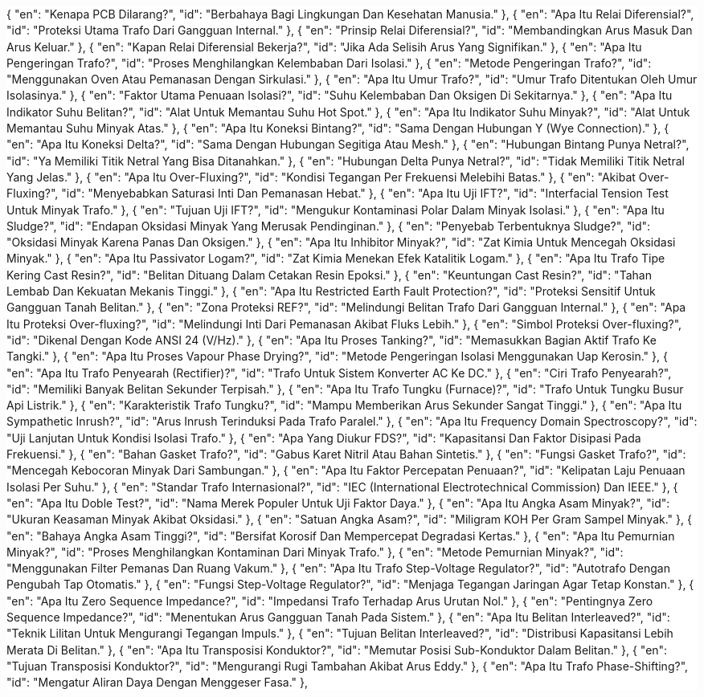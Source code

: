   { "en": "Kenapa PCB Dilarang?", "id": "Berbahaya Bagi Lingkungan Dan Kesehatan Manusia." },
  { "en": "Apa Itu Relai Diferensial?", "id": "Proteksi Utama Trafo Dari Gangguan Internal." },
  { "en": "Prinsip Relai Diferensial?", "id": "Membandingkan Arus Masuk Dan Arus Keluar." },
  { "en": "Kapan Relai Diferensial Bekerja?", "id": "Jika Ada Selisih Arus Yang Signifikan." },
  { "en": "Apa Itu Pengeringan Trafo?", "id": "Proses Menghilangkan Kelembaban Dari Isolasi." },
  { "en": "Metode Pengeringan Trafo?", "id": "Menggunakan Oven Atau Pemanasan Dengan Sirkulasi." },
  { "en": "Apa Itu Umur Trafo?", "id": "Umur Trafo Ditentukan Oleh Umur Isolasinya." },
  { "en": "Faktor Utama Penuaan Isolasi?", "id": "Suhu Kelembaban Dan Oksigen Di Sekitarnya." },
  { "en": "Apa Itu Indikator Suhu Belitan?", "id": "Alat Untuk Memantau Suhu Hot Spot." },
  { "en": "Apa Itu Indikator Suhu Minyak?", "id": "Alat Untuk Memantau Suhu Minyak Atas." },
  { "en": "Apa Itu Koneksi Bintang?", "id": "Sama Dengan Hubungan Y (Wye Connection)." },
  { "en": "Apa Itu Koneksi Delta?", "id": "Sama Dengan Hubungan Segitiga Atau Mesh." },
  { "en": "Hubungan Bintang Punya Netral?", "id": "Ya Memiliki Titik Netral Yang Bisa Ditanahkan." },
  { "en": "Hubungan Delta Punya Netral?", "id": "Tidak Memiliki Titik Netral Yang Jelas." },
  { "en": "Apa Itu Over-Fluxing?", "id": "Kondisi Tegangan Per Frekuensi Melebihi Batas." },
  { "en": "Akibat Over-Fluxing?", "id": "Menyebabkan Saturasi Inti Dan Pemanasan Hebat." },
  { "en": "Apa Itu Uji IFT?", "id": "Interfacial Tension Test Untuk Minyak Trafo." },
  { "en": "Tujuan Uji IFT?", "id": "Mengukur Kontaminasi Polar Dalam Minyak Isolasi." },
  { "en": "Apa Itu Sludge?", "id": "Endapan Oksidasi Minyak Yang Merusak Pendinginan." },
  { "en": "Penyebab Terbentuknya Sludge?", "id": "Oksidasi Minyak Karena Panas Dan Oksigen." },
  { "en": "Apa Itu Inhibitor Minyak?", "id": "Zat Kimia Untuk Mencegah Oksidasi Minyak." },
  { "en": "Apa Itu Passivator Logam?", "id": "Zat Kimia Menekan Efek Katalitik Logam." },
  { "en": "Apa Itu Trafo Tipe Kering Cast Resin?", "id": "Belitan Dituang Dalam Cetakan Resin Epoksi." },
  { "en": "Keuntungan Cast Resin?", "id": "Tahan Lembab Dan Kekuatan Mekanis Tinggi." },
  { "en": "Apa Itu Restricted Earth Fault Protection?", "id": "Proteksi Sensitif Untuk Gangguan Tanah Belitan." },
  { "en": "Zona Proteksi REF?", "id": "Melindungi Belitan Trafo Dari Gangguan Internal." },
  { "en": "Apa Itu Proteksi Over-fluxing?", "id": "Melindungi Inti Dari Pemanasan Akibat Fluks Lebih." },
  { "en": "Simbol Proteksi Over-fluxing?", "id": "Dikenal Dengan Kode ANSI 24 (V/Hz)." },
  { "en": "Apa Itu Proses Tanking?", "id": "Memasukkan Bagian Aktif Trafo Ke Tangki." },
  { "en": "Apa Itu Proses Vapour Phase Drying?", "id": "Metode Pengeringan Isolasi Menggunakan Uap Kerosin." },
  { "en": "Apa Itu Trafo Penyearah (Rectifier)?", "id": "Trafo Untuk Sistem Konverter AC Ke DC." },
  { "en": "Ciri Trafo Penyearah?", "id": "Memiliki Banyak Belitan Sekunder Terpisah." },
  { "en": "Apa Itu Trafo Tungku (Furnace)?", "id": "Trafo Untuk Tungku Busur Api Listrik." },
  { "en": "Karakteristik Trafo Tungku?", "id": "Mampu Memberikan Arus Sekunder Sangat Tinggi." },
  { "en": "Apa Itu Sympathetic Inrush?", "id": "Arus Inrush Terinduksi Pada Trafo Paralel." },
  { "en": "Apa Itu Frequency Domain Spectroscopy?", "id": "Uji Lanjutan Untuk Kondisi Isolasi Trafo." },
  { "en": "Apa Yang Diukur FDS?", "id": "Kapasitansi Dan Faktor Disipasi Pada Frekuensi." },
  { "en": "Bahan Gasket Trafo?", "id": "Gabus Karet Nitril Atau Bahan Sintetis." },
  { "en": "Fungsi Gasket Trafo?", "id": "Mencegah Kebocoran Minyak Dari Sambungan." },
  { "en": "Apa Itu Faktor Percepatan Penuaan?", "id": "Kelipatan Laju Penuaan Isolasi Per Suhu." },
  { "en": "Standar Trafo Internasional?", "id": "IEC (International Electrotechnical Commission) Dan IEEE." },
  { "en": "Apa Itu Doble Test?", "id": "Nama Merek Populer Untuk Uji Faktor Daya." },
  { "en": "Apa Itu Angka Asam Minyak?", "id": "Ukuran Keasaman Minyak Akibat Oksidasi." },
  { "en": "Satuan Angka Asam?", "id": "Miligram KOH Per Gram Sampel Minyak." },
  { "en": "Bahaya Angka Asam Tinggi?", "id": "Bersifat Korosif Dan Mempercepat Degradasi Kertas." },
  { "en": "Apa Itu Pemurnian Minyak?", "id": "Proses Menghilangkan Kontaminan Dari Minyak Trafo." },
  { "en": "Metode Pemurnian Minyak?", "id": "Menggunakan Filter Pemanas Dan Ruang Vakum." },
  { "en": "Apa Itu Trafo Step-Voltage Regulator?", "id": "Autotrafo Dengan Pengubah Tap Otomatis." },
  { "en": "Fungsi Step-Voltage Regulator?", "id": "Menjaga Tegangan Jaringan Agar Tetap Konstan." },
  { "en": "Apa Itu Zero Sequence Impedance?", "id": "Impedansi Trafo Terhadap Arus Urutan Nol." },
  { "en": "Pentingnya Zero Sequence Impedance?", "id": "Menentukan Arus Gangguan Tanah Pada Sistem." },
  { "en": "Apa Itu Belitan Interleaved?", "id": "Teknik Lilitan Untuk Mengurangi Tegangan Impuls." },
  { "en": "Tujuan Belitan Interleaved?", "id": "Distribusi Kapasitansi Lebih Merata Di Belitan." },
  { "en": "Apa Itu Transposisi Konduktor?", "id": "Memutar Posisi Sub-Konduktor Dalam Belitan." },
  { "en": "Tujuan Transposisi Konduktor?", "id": "Mengurangi Rugi Tambahan Akibat Arus Eddy." },
  { "en": "Apa Itu Trafo Phase-Shifting?", "id": "Mengatur Aliran Daya Dengan Menggeser Fasa." },
